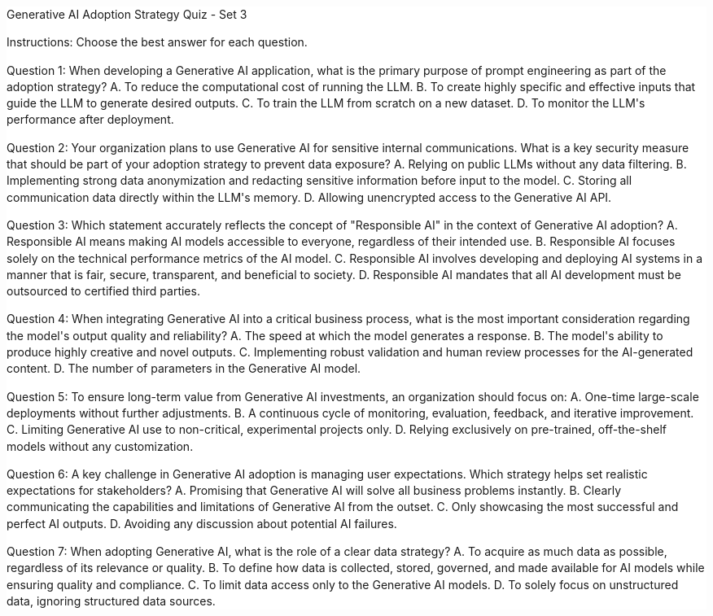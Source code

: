 Generative AI Adoption Strategy Quiz - Set 3

Instructions: Choose the best answer for each question.

Question 1:
When developing a Generative AI application, what is the primary purpose of prompt engineering as part of the adoption strategy?
A. To reduce the computational cost of running the LLM.
B. To create highly specific and effective inputs that guide the LLM to generate desired outputs.
C. To train the LLM from scratch on a new dataset.
D. To monitor the LLM's performance after deployment.

Question 2:
Your organization plans to use Generative AI for sensitive internal communications. What is a key security measure that should be part of your adoption strategy to prevent data exposure?
A. Relying on public LLMs without any data filtering.
B. Implementing strong data anonymization and redacting sensitive information before input to the model.
C. Storing all communication data directly within the LLM's memory.
D. Allowing unencrypted access to the Generative AI API.

Question 3:
Which statement accurately reflects the concept of "Responsible AI" in the context of Generative AI adoption?
A. Responsible AI means making AI models accessible to everyone, regardless of their intended use.
B. Responsible AI focuses solely on the technical performance metrics of the AI model.
C. Responsible AI involves developing and deploying AI systems in a manner that is fair, secure, transparent, and beneficial to society.
D. Responsible AI mandates that all AI development must be outsourced to certified third parties.

Question 4:
When integrating Generative AI into a critical business process, what is the most important consideration regarding the model's output quality and reliability?
A. The speed at which the model generates a response.
B. The model's ability to produce highly creative and novel outputs.
C. Implementing robust validation and human review processes for the AI-generated content.
D. The number of parameters in the Generative AI model.

Question 5:
To ensure long-term value from Generative AI investments, an organization should focus on:
A. One-time large-scale deployments without further adjustments.
B. A continuous cycle of monitoring, evaluation, feedback, and iterative improvement.
C. Limiting Generative AI use to non-critical, experimental projects only.
D. Relying exclusively on pre-trained, off-the-shelf models without any customization.

Question 6:
A key challenge in Generative AI adoption is managing user expectations. Which strategy helps set realistic expectations for stakeholders?
A. Promising that Generative AI will solve all business problems instantly.
B. Clearly communicating the capabilities and limitations of Generative AI from the outset.
C. Only showcasing the most successful and perfect AI outputs.
D. Avoiding any discussion about potential AI failures.

Question 7:
When adopting Generative AI, what is the role of a clear data strategy?
A. To acquire as much data as possible, regardless of its relevance or quality.
B. To define how data is collected, stored, governed, and made available for AI models while ensuring quality and compliance.
C. To limit data access only to the Generative AI models.
D. To solely focus on unstructured data, ignoring structured data sources.
